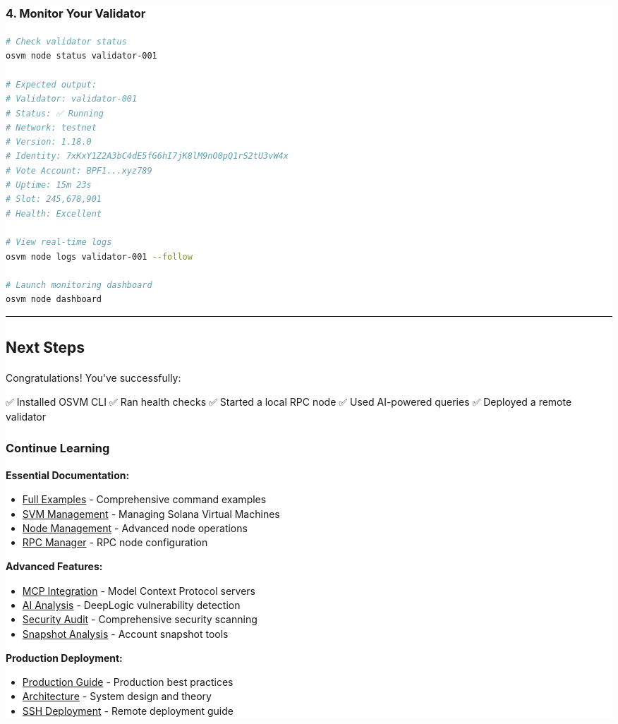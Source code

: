 ### 4. Monitor Your Validator

```bash
# Check validator status
osvm node status validator-001

# Expected output:
# Validator: validator-001
# Status: ✅ Running
# Network: testnet
# Version: 1.18.0
# Identity: 7xKxY1Z2A3bC4dE5fG6hI7jK8lM9nO0pQ1rS2tU3vW4x
# Vote Account: BPF1...xyz789
# Uptime: 15m 23s
# Slot: 245,678,901
# Health: Excellent

# View real-time logs
osvm node logs validator-001 --follow

# Launch monitoring dashboard
osvm node dashboard
```

---

## Next Steps

Congratulations! You've successfully:

✅ Installed OSVM CLI
✅ Ran health checks
✅ Started a local RPC node
✅ Used AI-powered queries
✅ Deployed a remote validator

### Continue Learning

**Essential Documentation:**
- [Full Examples](examples.md) - Comprehensive command examples
- [SVM Management](svm-management.md) - Managing Solana Virtual Machines
- [Node Management](node-management.md) - Advanced node operations
- [RPC Manager](rpc-manager.md) - RPC node configuration

**Advanced Features:**
- [MCP Integration](mcp-integration.md) - Model Context Protocol servers
- [AI Analysis](deeplogic-ai-analysis.md) - DeepLogic vulnerability detection
- [Security Audit](security-audit.md) - Comprehensive security scanning
- [Snapshot Analysis](snapshot-command-guide.md) - Account snapshot tools

**Production Deployment:**
- [Production Guide](../PRODUCTION_DEPLOYMENT_GUIDE.md) - Production best practices
- [Architecture](../Architecture.md) - System design and theory
- [SSH Deployment](ssh-deployment.md) - Remote deployment guide
